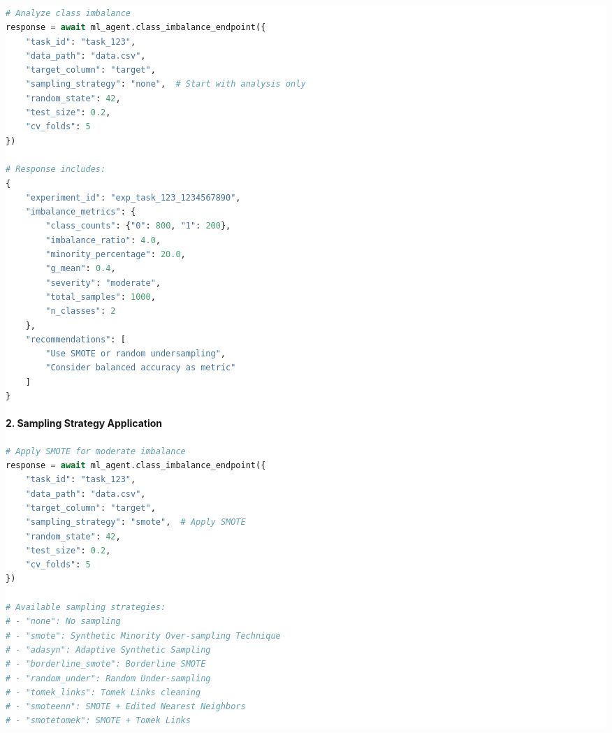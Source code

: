 ```python
# Analyze class imbalance
response = await ml_agent.class_imbalance_endpoint({
    "task_id": "task_123",
    "data_path": "data.csv",
    "target_column": "target",
    "sampling_strategy": "none",  # Start with analysis only
    "random_state": 42,
    "test_size": 0.2,
    "cv_folds": 5
})

# Response includes:
{
    "experiment_id": "exp_task_123_1234567890",
    "imbalance_metrics": {
        "class_counts": {"0": 800, "1": 200},
        "imbalance_ratio": 4.0,
        "minority_percentage": 20.0,
        "g_mean": 0.4,
        "severity": "moderate",
        "total_samples": 1000,
        "n_classes": 2
    },
    "recommendations": [
        "Use SMOTE or random undersampling",
        "Consider balanced accuracy as metric"
    ]
}
```

#### 2. Sampling Strategy Application

```python
# Apply SMOTE for moderate imbalance
response = await ml_agent.class_imbalance_endpoint({
    "task_id": "task_123",
    "data_path": "data.csv",
    "target_column": "target",
    "sampling_strategy": "smote",  # Apply SMOTE
    "random_state": 42,
    "test_size": 0.2,
    "cv_folds": 5
})

# Available sampling strategies:
# - "none": No sampling
# - "smote": Synthetic Minority Over-sampling Technique
# - "adasyn": Adaptive Synthetic Sampling
# - "borderline_smote": Borderline SMOTE
# - "random_under": Random Under-sampling
# - "tomek_links": Tomek Links cleaning
# - "smoteenn": SMOTE + Edited Nearest Neighbors
# - "smotetomek": SMOTE + Tomek Links
```
